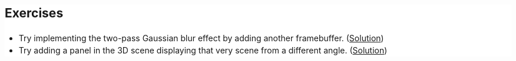 ## Exercises

-   Try implementing the two-pass Gaussian blur effect by adding another framebuffer. ([Solution](https://open.gl/content/code/c6_exercise_1.txt))
-   Try adding a panel in the 3D scene displaying that very scene from a different angle. ([Solution](https://open.gl/content/code/c6_exercise_2.txt))
